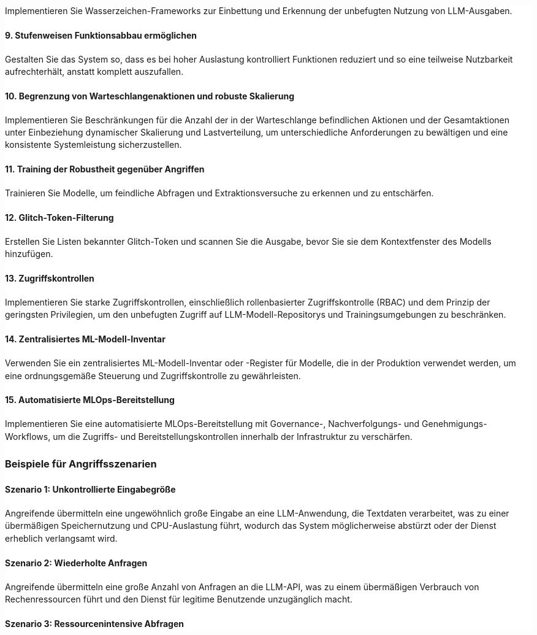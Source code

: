   Implementieren Sie Wasserzeichen-Frameworks zur Einbettung und Erkennung der unbefugten Nutzung von LLM-Ausgaben.

#### 9. Stufenweisen Funktionsabbau ermöglichen

  Gestalten Sie das System so, dass es bei hoher Auslastung kontrolliert Funktionen reduziert und so eine teilweise Nutzbarkeit aufrechterhält, anstatt komplett auszufallen.

#### 10. Begrenzung von Warteschlangenaktionen und robuste Skalierung

  Implementieren Sie Beschränkungen für die Anzahl der in der Warteschlange befindlichen Aktionen und der Gesamtaktionen unter Einbeziehung dynamischer Skalierung und Lastverteilung, um unterschiedliche Anforderungen zu bewältigen und eine konsistente Systemleistung sicherzustellen.

#### 11. Training der Robustheit gegenüber Angriffen

  Trainieren Sie Modelle, um feindliche Abfragen und Extraktionsversuche zu erkennen und zu entschärfen.

#### 12. Glitch-Token-Filterung

  Erstellen Sie Listen bekannter Glitch-Token und scannen Sie die Ausgabe, bevor Sie sie dem Kontextfenster des Modells hinzufügen.

#### 13. Zugriffskontrollen

  Implementieren Sie starke Zugriffskontrollen, einschließlich rollenbasierter Zugriffskontrolle (RBAC) und dem Prinzip der geringsten Privilegien, um den unbefugten Zugriff auf LLM-Modell-Repositorys und Trainingsumgebungen zu beschränken.

#### 14. Zentralisiertes ML-Modell-Inventar

  Verwenden Sie ein zentralisiertes ML-Modell-Inventar oder -Register für Modelle, die in der Produktion verwendet werden, um eine ordnungsgemäße Steuerung und Zugriffskontrolle zu gewährleisten.

#### 15. Automatisierte MLOps-Bereitstellung

  Implementieren Sie eine automatisierte MLOps-Bereitstellung mit Governance-, Nachverfolgungs- und Genehmigungs-Workflows, um die Zugriffs- und Bereitstellungskontrollen innerhalb der Infrastruktur zu verschärfen.

### Beispiele für Angriffsszenarien

#### Szenario 1: Unkontrollierte Eingabegröße

  Angreifende übermitteln eine ungewöhnlich große Eingabe an eine LLM-Anwendung, die Textdaten verarbeitet, was zu einer übermäßigen Speichernutzung und CPU-Auslastung führt, wodurch das System möglicherweise abstürzt oder der Dienst erheblich verlangsamt wird.

#### Szenario 2: Wiederholte Anfragen

  Angreifende übermitteln eine große Anzahl von Anfragen an die LLM-API, was zu einem übermäßigen Verbrauch von Rechenressourcen führt und den Dienst für legitime Benutzende unzugänglich macht.

#### Szenario 3: Ressourcenintensive Abfragen
